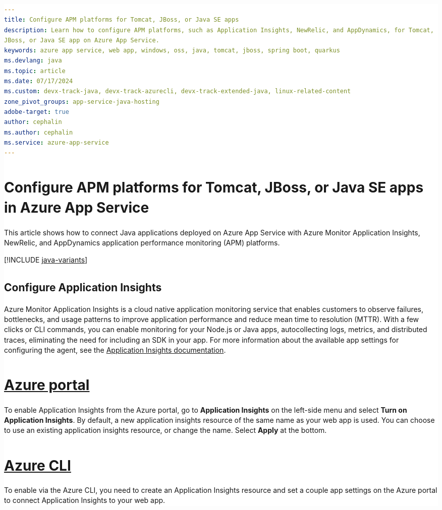 ```yaml
---
title: Configure APM platforms for Tomcat, JBoss, or Java SE apps
description: Learn how to configure APM platforms, such as Application Insights, NewRelic, and AppDynamics, for Tomcat, JBoss, or Java SE app on Azure App Service.
keywords: azure app service, web app, windows, oss, java, tomcat, jboss, spring boot, quarkus
ms.devlang: java
ms.topic: article
ms.date: 07/17/2024
ms.custom: devx-track-java, devx-track-azurecli, devx-track-extended-java, linux-related-content
zone_pivot_groups: app-service-java-hosting
adobe-target: true
author: cephalin
ms.author: cephalin
ms.service: azure-app-service
---
```


# Configure APM platforms for Tomcat, JBoss, or Java SE apps in Azure App Service

This article shows how to connect Java applications deployed on Azure App Service with Azure Monitor Application Insights, NewRelic, and AppDynamics application performance monitoring (APM) platforms.

[!INCLUDE [java-variants](includes/configure-language-java/java-variants.md)]

## Configure Application Insights

Azure Monitor Application Insights is a cloud native application monitoring service that enables customers to observe failures, bottlenecks, and usage patterns to improve application performance and reduce mean time to resolution (MTTR). With a few clicks or CLI commands, you can enable monitoring for your Node.js or Java apps, autocollecting logs, metrics, and distributed traces, eliminating the need for including an SDK in your app. For more information about the available app settings for configuring the agent, see the [Application Insights documentation](/azure/azure-monitor/app/java-standalone-config).

# [Azure portal](#tab/portal)

To enable Application Insights from the Azure portal, go to **Application Insights** on the left-side menu and select **Turn on Application Insights**. By default, a new application insights resource of the same name as your web app is used. You can choose to use an existing application insights resource, or change the name. Select **Apply** at the bottom.

# [Azure CLI](#tab/cli)

To enable via the Azure CLI, you need to create an Application Insights resource and set a couple app settings on the Azure portal to connect Application Insights to your web app.
